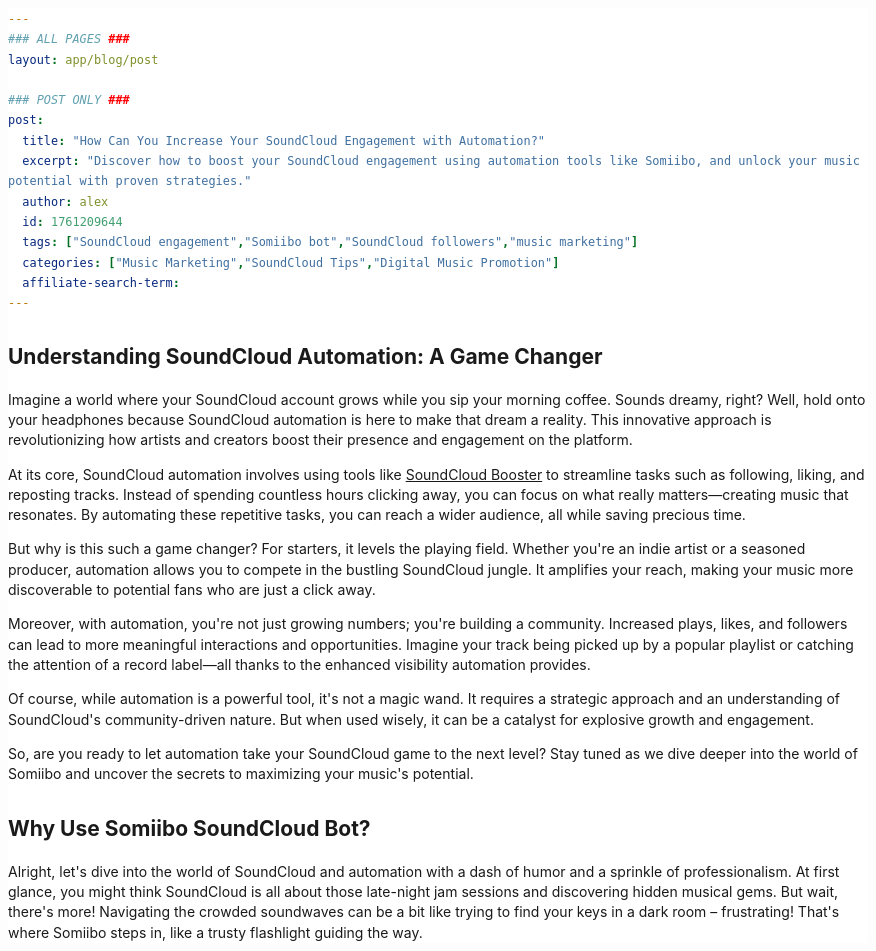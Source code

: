 ```yaml
---
### ALL PAGES ###
layout: app/blog/post

### POST ONLY ###
post:
  title: "How Can You Increase Your SoundCloud Engagement with Automation?"
  excerpt: "Discover how to boost your SoundCloud engagement using automation tools like Somiibo, and unlock your music potential with proven strategies."
  author: alex
  id: 1761209644
  tags: ["SoundCloud engagement","Somiibo bot","SoundCloud followers","music marketing"]
  categories: ["Music Marketing","SoundCloud Tips","Digital Music Promotion"]
  affiliate-search-term: 
---
```


## Understanding SoundCloud Automation: A Game Changer

Imagine a world where your SoundCloud account grows while you sip your morning coffee. Sounds dreamy, right? Well, hold onto your headphones because SoundCloud automation is here to make that dream a reality. This innovative approach is revolutionizing how artists and creators boost their presence and engagement on the platform.

At its core, SoundCloud automation involves using tools like [SoundCloud Booster](https://soundcloudbooster.com) to streamline tasks such as following, liking, and reposting tracks. Instead of spending countless hours clicking away, you can focus on what really matters—creating music that resonates. By automating these repetitive tasks, you can reach a wider audience, all while saving precious time.

But why is this such a game changer? For starters, it levels the playing field. Whether you're an indie artist or a seasoned producer, automation allows you to compete in the bustling SoundCloud jungle. It amplifies your reach, making your music more discoverable to potential fans who are just a click away.

Moreover, with automation, you're not just growing numbers; you're building a community. Increased plays, likes, and followers can lead to more meaningful interactions and opportunities. Imagine your track being picked up by a popular playlist or catching the attention of a record label—all thanks to the enhanced visibility automation provides.

Of course, while automation is a powerful tool, it's not a magic wand. It requires a strategic approach and an understanding of SoundCloud's community-driven nature. But when used wisely, it can be a catalyst for explosive growth and engagement.

So, are you ready to let automation take your SoundCloud game to the next level? Stay tuned as we dive deeper into the world of Somiibo and uncover the secrets to maximizing your music's potential.

## Why Use Somiibo SoundCloud Bot?

Alright, let's dive into the world of SoundCloud and automation with a dash of humor and a sprinkle of professionalism. At first glance, you might think SoundCloud is all about those late-night jam sessions and discovering hidden musical gems. But wait, there's more! Navigating the crowded soundwaves can be a bit like trying to find your keys in a dark room – frustrating! That's where Somiibo steps in, like a trusty flashlight guiding the way.
